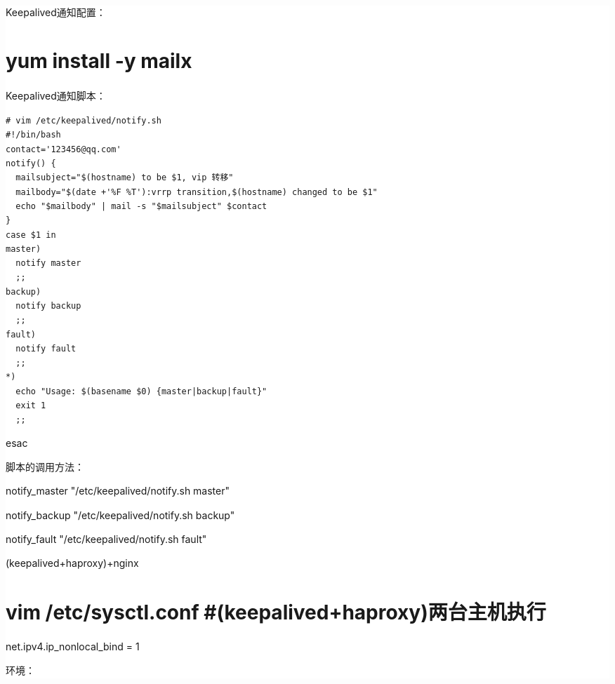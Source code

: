 

Keepalived通知配置：

# yum install -y mailx

Keepalived通知脚本：

```
# vim /etc/keepalived/notify.sh
#!/bin/bash
contact='123456@qq.com'
notify() {
  mailsubject="$(hostname) to be $1, vip 转移"
  mailbody="$(date +'%F %T'):vrrp transition,$(hostname) changed to be $1"
  echo "$mailbody" | mail -s "$mailsubject" $contact
}
case $1 in
master)
  notify master
  ;;
backup)
  notify backup
  ;;
fault)
  notify fault
  ;;
*)
  echo "Usage: $(basename $0) {master|backup|fault}"
  exit 1
  ;;
```

esac

脚本的调用方法：

notify_master "/etc/keepalived/notify.sh master"

notify_backup "/etc/keepalived/notify.sh backup"

notify_fault "/etc/keepalived/notify.sh fault"







(keepalived+haproxy)+nginx

# vim /etc/sysctl.conf #(keepalived+haproxy)两台主机执行

net.ipv4.ip_nonlocal_bind = 1



环境：

